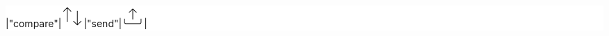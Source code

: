 |"compare"|<img src="../../Resources/compare.svg" width="32"/>|"send"|<img src="../../Resources/send.svg" width="32"/>|